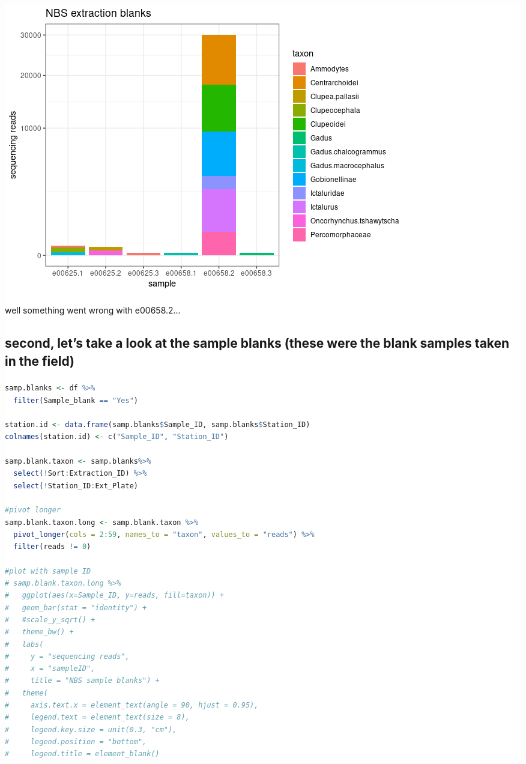 ![](prelim_analyses_files/figure-gfm/unnamed-chunk-7-1.png)

well something went wrong with e00658.2…

## second, let’s take a look at the sample blanks (these were the blank samples taken in the field)

``` r
samp.blanks <- df %>%
  filter(Sample_blank == "Yes") 

station.id <- data.frame(samp.blanks$Sample_ID, samp.blanks$Station_ID)
colnames(station.id) <- c("Sample_ID", "Station_ID")

samp.blank.taxon <- samp.blanks%>%
  select(!Sort:Extraction_ID) %>%
  select(!Station_ID:Ext_Plate)

#pivot longer 
samp.blank.taxon.long <- samp.blank.taxon %>%
  pivot_longer(cols = 2:59, names_to = "taxon", values_to = "reads") %>%
  filter(reads != 0)

#plot with sample ID
# samp.blank.taxon.long %>%
#   ggplot(aes(x=Sample_ID, y=reads, fill=taxon)) +
#   geom_bar(stat = "identity") + 
#   #scale_y_sqrt() +
#   theme_bw() +
#   labs(
#     y = "sequencing reads",
#     x = "sampleID",
#     title = "NBS sample blanks") +
#   theme(
#     axis.text.x = element_text(angle = 90, hjust = 0.95),
#     legend.text = element_text(size = 8),
#     legend.key.size = unit(0.3, "cm"),
#     legend.position = "bottom",
#     legend.title = element_blank()
```